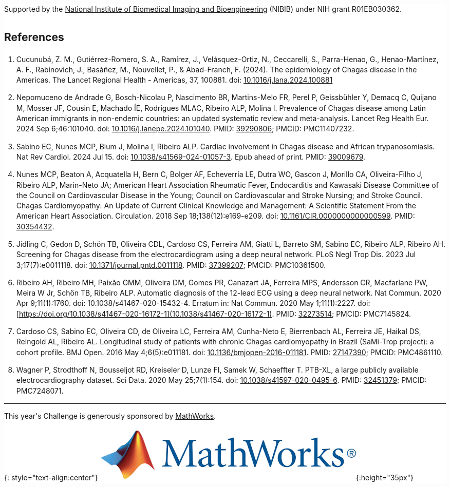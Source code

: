 Supported by the [National Institute of Biomedical Imaging and Bioengineering](https://www.nibib.nih.gov/) (NIBIB) under NIH grant R01EB030362.

## References

1. <a name="ref-cucunuba"></a> Cucunubá, Z. M., Gutiérrez-Romero, S. A., Ramírez, J., Velásquez-Ortiz, N., Ceccarelli, S., Parra-Henao, G., Henao-Martínez, A. F., Rabinovich, J., Basáñez, M., Nouvellet, P., & Abad-Franch, F. (2024). The epidemiology of Chagas disease in the Americas. The Lancet Regional Health - Americas, 37, 100881. doi: [10.1016/j.lana.2024.100881](https://doi.org/10.1016/j.lana.2024.100881)

2. <a name="ref-handzel"></a> Nepomuceno de Andrade G, Bosch-Nicolau P, Nascimento BR, Martins-Melo FR, Perel P, Geissbühler Y, Demacq C, Quijano M, Mosser JF, Cousin E, Machado ÍE, Rodrigues MLAC, Ribeiro ALP, Molina I. Prevalence of Chagas disease among Latin American immigrants in non-endemic countries: an updated systematic review and meta-analysis. Lancet Reg Health Eur. 2024 Sep 6;46:101040. doi: [10.1016/j.lanepe.2024.101040](https://doi.org/10.1016/j.lanepe.2024.101040). PMID: [39290806](https://pubmed.ncbi.nlm.nih.gov/39290806/); PMCID: PMC11407232.

3. <a name="ref-sabino"></a> Sabino EC, Nunes MCP, Blum J, Molina I, Ribeiro ALP. Cardiac involvement in Chagas disease and African trypanosomiasis. Nat Rev Cardiol. 2024 Jul 15. doi: [10.1038/s41569-024-01057-3](https://doi.org/10.1038/s41569-024-01057-3). Epub ahead of print. PMID: [39009679](https://pubmed.ncbi.nlm.nih.gov/39009679/).

4. <a name="ref-nunes"></a> Nunes MCP, Beaton A, Acquatella H, Bern C, Bolger AF, Echeverría LE, Dutra WO, Gascon J, Morillo CA, Oliveira-Filho J, Ribeiro ALP, Marin-Neto JA; American Heart Association Rheumatic Fever, Endocarditis and Kawasaki Disease Committee of the Council on Cardiovascular Disease in the Young; Council on Cardiovascular and Stroke Nursing; and Stroke Council. Chagas Cardiomyopathy: An Update of Current Clinical Knowledge and Management: A Scientific Statement From the American Heart Association. Circulation. 2018 Sep 18;138(12):e169-e209. doi: [10.1161/CIR.0000000000000599](https://doi.org/10.1161/CIR.0000000000000599). PMID: [30354432](https://pubmed.ncbi.nlm.nih.gov/30354432/).

5. <a name="ref-jidling"></a> Jidling C, Gedon D, Schön TB, Oliveira CDL, Cardoso CS, Ferreira AM, Giatti L, Barreto SM, Sabino EC, Ribeiro ALP, Ribeiro AH. Screening for Chagas disease from the electrocardiogram using a deep neural network. PLoS Negl Trop Dis. 2023 Jul 3;17(7):e0011118. doi: [10.1371/journal.pntd.0011118](https://10.1371/journal.pntd.0011118). PMID: [37399207](https://pubmed.ncbi.nlm.nih.gov/37399207/); PMCID: PMC10361500.

6. <a name="ref-riberio"></a> Ribeiro AH, Ribeiro MH, Paixão GMM, Oliveira DM, Gomes PR, Canazart JA, Ferreira MPS, Andersson CR, Macfarlane PW, Meira W Jr, Schön TB, Ribeiro ALP. Automatic diagnosis of the 12-lead ECG using a deep neural network. Nat Commun. 2020 Apr 9;11(1):1760. doi: 10.1038/s41467-020-15432-4. Erratum in: Nat Commun. 2020 May 1;11(1):2227. doi: [https://doi.org/10.1038/s41467-020-16172-1](10.1038/s41467-020-16172-1). PMID: [32273514](https://pubmed.ncbi.nlm.nih.gov/32273514/); PMCID: PMC7145824.

7. <a name="ref-cardoso"></a> Cardoso CS, Sabino EC, Oliveira CD, de Oliveira LC, Ferreira AM, Cunha-Neto E, Bierrenbach AL, Ferreira JE, Haikal DS, Reingold AL, Ribeiro AL. Longitudinal study of patients with chronic Chagas cardiomyopathy in Brazil (SaMi-Trop project): a cohort profile. BMJ Open. 2016 May 4;6(5):e011181. doi: [10.1136/bmjopen-2016-011181](https://doi.org/10.1136/bmjopen-2016-011181). PMID: [27147390](https://pubmed.ncbi.nlm.nih.gov/27147390/); PMCID: PMC4861110.

8. <a name="ref-wagner"></a> Wagner P, Strodthoff N, Bousseljot RD, Kreiseler D, Lunze FI, Samek W, Schaeffter T. PTB-XL, a large publicly available electrocardiography dataset. Sci Data. 2020 May 25;7(1):154. doi: [10.1038/s41597-020-0495-6](https://doi.org/10.1038/s41597-020-0495-6). PMID: [32451379](https://pubmed.ncbi.nlm.nih.gov/32451379/); PMCID: PMC7248071.

---

This year's Challenge is generously sponsored by [MathWorks](https://www.mathworks.com/).

{: style="text-align:center"}
![MathWorks](logo_mathworks.png){:height="35px"}
